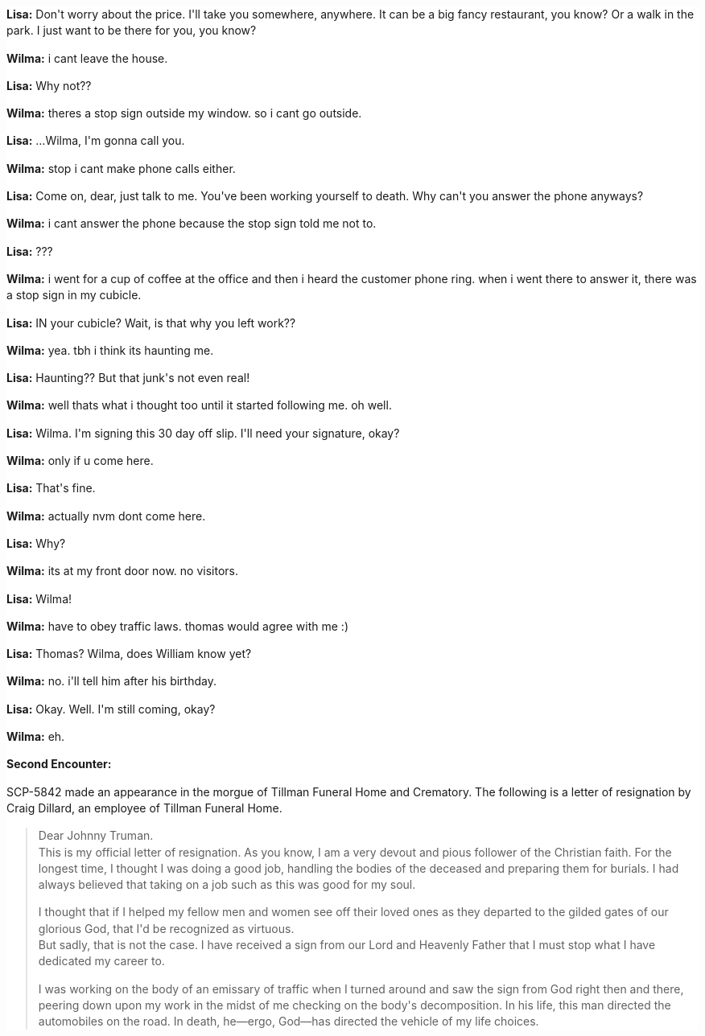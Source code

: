 **Lisa:** Don't worry about the price. I'll take you somewhere, anywhere. It can be a big fancy restaurant, you know? Or a walk in the park. I just want to be there for you, you know?

**Wilma:** i cant leave the house.

**Lisa:** Why not??

**Wilma:** theres a stop sign outside my window. so i cant go outside.

**Lisa:** …Wilma, I'm gonna call you.

_<Lisa tries to call Wilma. It gets rejected.>_

**Wilma:** stop i cant make phone calls either.

**Lisa:** Come on, dear, just talk to me. You've been working yourself to death. Why can't you answer the phone anyways?

**Wilma:** i cant answer the phone because the stop sign told me not to.

**Lisa:** ???

**Wilma:** i went for a cup of coffee at the office and then i heard the customer phone ring. when i went there to answer it, there was a stop sign in my cubicle.

**Lisa:** IN your cubicle? Wait, is that why you left work??

**Wilma:** yea. tbh i think its haunting me.

**Lisa:** Haunting?? But that junk's not even real!

**Wilma:** well thats what i thought too until it started following me. oh well.

**Lisa:** Wilma. I'm signing this 30 day off slip. I'll need your signature, okay?

**Wilma:** only if u come here.

**Lisa:** That's fine.

**Wilma:** actually nvm dont come here.

**Lisa:** Why?

**Wilma:** its at my front door now. no visitors.

**Lisa:** Wilma!

**Wilma:** have to obey traffic laws. thomas would agree with me :)

**Lisa:** Thomas? Wilma, does William know yet?

**Wilma:** no. i'll tell him after his birthday.

**Lisa:** Okay. Well. I'm still coming, okay?

**Wilma:** eh.

**Second Encounter:**

SCP-5842 made an appearance in the morgue of Tillman Funeral Home and Crematory. The following is a letter of resignation by Craig Dillard, an employee of Tillman Funeral Home.

> Dear Johnny Truman.  
> This is my official letter of resignation. As you know, I am a very devout and pious follower of the Christian faith. For the longest time, I thought I was doing a good job, handling the bodies of the deceased and preparing them for burials. I had always believed that taking on a job such as this was good for my soul.
> 
> I thought that if I helped my fellow men and women see off their loved ones as they departed to the gilded gates of our glorious God, that I'd be recognized as virtuous.  
> But sadly, that is not the case. I have received a sign from our Lord and Heavenly Father that I must stop what I have dedicated my career to.
> 
> I was working on the body of an emissary of traffic when I turned around and saw the sign from God right then and there, peering down upon my work in the midst of me checking on the body's decomposition. In his life, this man directed the automobiles on the road. In death, he—ergo, God—has directed the vehicle of my life choices.